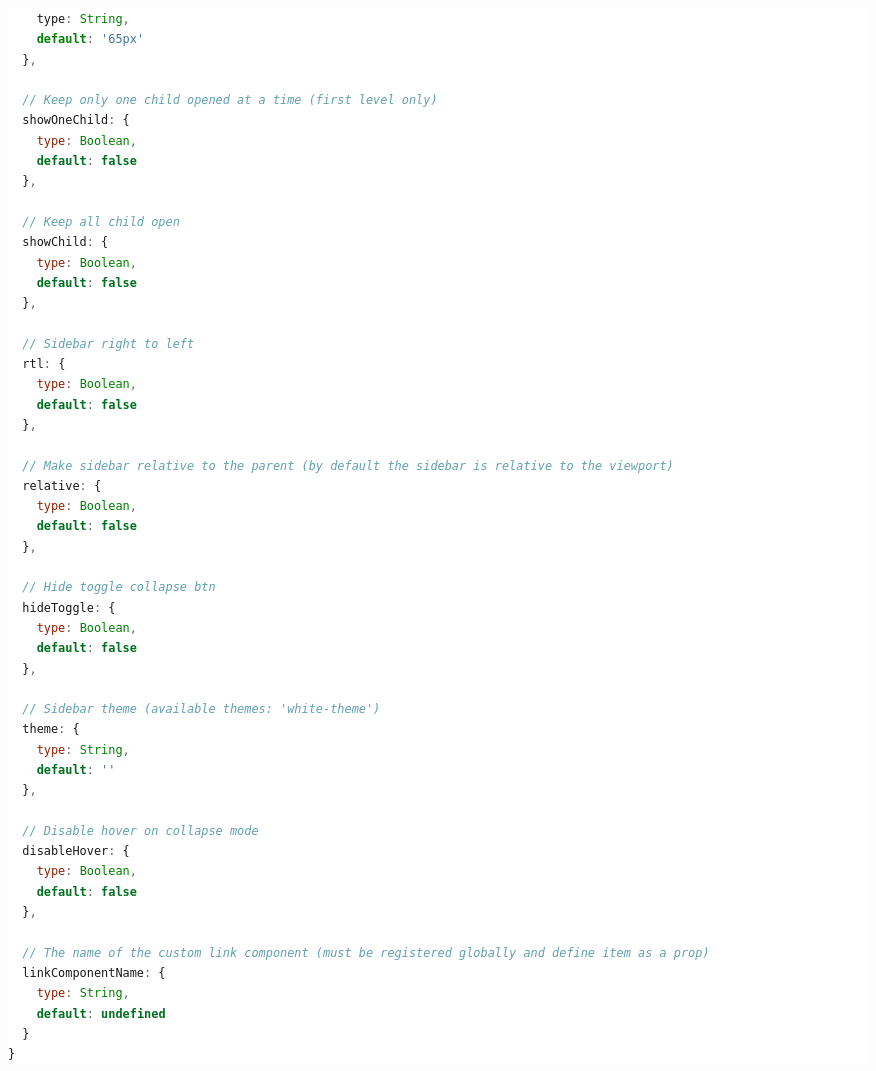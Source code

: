 ```js
    type: String,
    default: '65px'
  },

  // Keep only one child opened at a time (first level only)
  showOneChild: {
    type: Boolean,
    default: false
  },

  // Keep all child open
  showChild: {
    type: Boolean,
    default: false
  },

  // Sidebar right to left
  rtl: {
    type: Boolean,
    default: false
  },

  // Make sidebar relative to the parent (by default the sidebar is relative to the viewport)
  relative: {
    type: Boolean,
    default: false
  },

  // Hide toggle collapse btn
  hideToggle: {
    type: Boolean,
    default: false
  },

  // Sidebar theme (available themes: 'white-theme')
  theme: {
    type: String,
    default: ''
  },

  // Disable hover on collapse mode
  disableHover: {
    type: Boolean,
    default: false
  },

  // The name of the custom link component (must be registered globally and define item as a prop)
  linkComponentName: {
    type: String,
    default: undefined
  }
}
```
